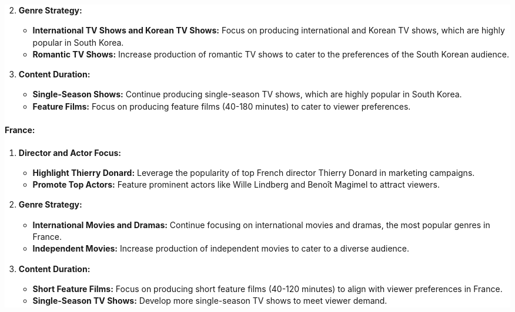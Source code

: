 2. **Genre Strategy:**
    - **International TV Shows and Korean TV Shows:** Focus on producing international and Korean TV shows, which are highly popular in South Korea.
    - **Romantic TV Shows:** Increase production of romantic TV shows to cater to the preferences of the South Korean audience.

3. **Content Duration:**
    - **Single-Season Shows:** Continue producing single-season TV shows, which are highly popular in South Korea.
    - **Feature Films:** Focus on producing feature films (40-180 minutes) to cater to viewer preferences.

#### France:
1. **Director and Actor Focus:**
    - **Highlight Thierry Donard:** Leverage the popularity of top French director Thierry Donard in marketing campaigns.
    - **Promote Top Actors:** Feature prominent actors like Wille Lindberg and Benoît Magimel to attract viewers.

2. **Genre Strategy:**
    - **International Movies and Dramas:** Continue focusing on international movies and dramas, the most popular genres in France.
    - **Independent Movies:** Increase production of independent movies to cater to a diverse audience.

3. **Content Duration:**
    - **Short Feature Films:** Focus on producing short feature films (40-120 minutes) to align with viewer preferences in France.
    - **Single-Season TV Shows:** Develop more single-season TV shows to meet viewer demand.
